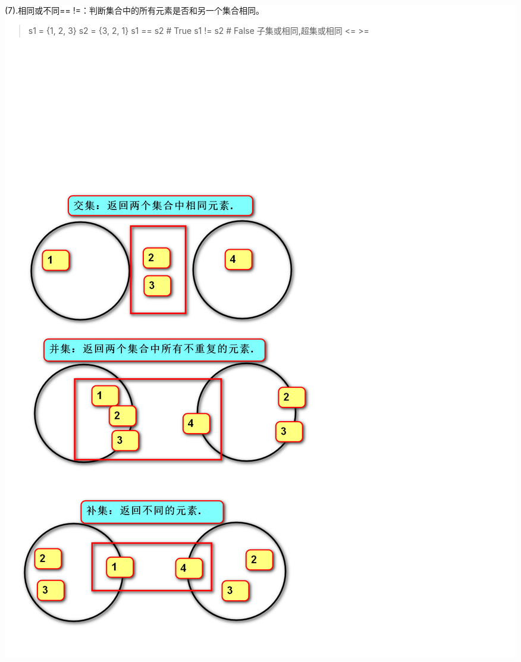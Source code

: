 (7).相同或不同== !=：判断集合中的所有元素是否和另一个集合相同。
>s1 = {1, 2, 3}
s2 = {3, 2, 1}
s1 == s2  # True
s1 != s2  # False
子集或相同,超集或相同 <=  >=

![集合数学运算](../../imgs/base/day07/d07_集合数学运算.jpg "集合数学运算")

